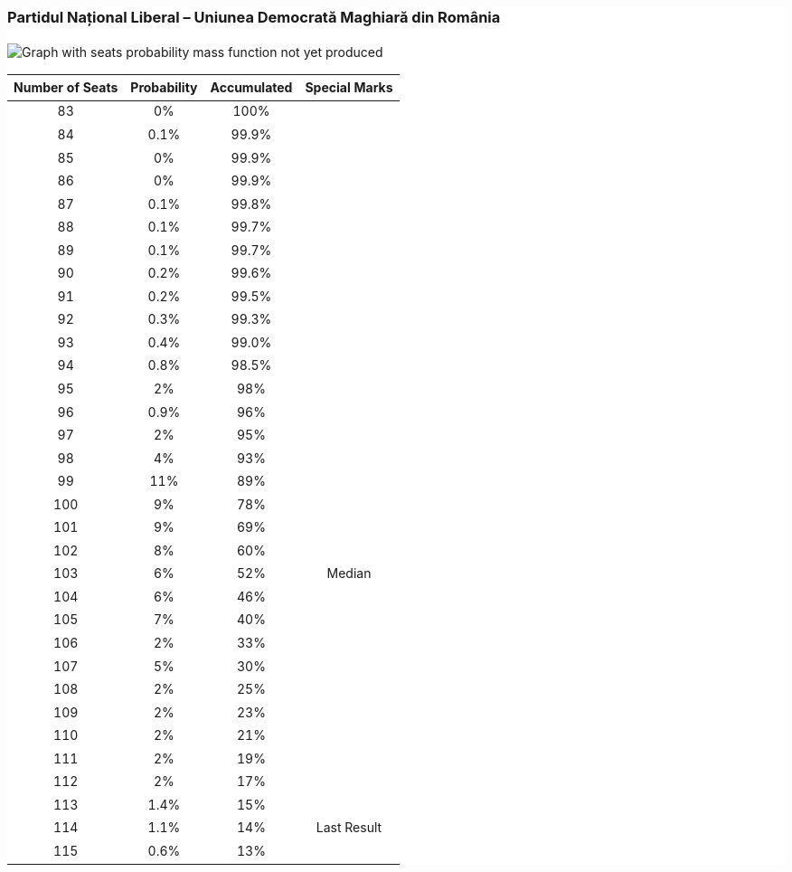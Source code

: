 ### Partidul Național Liberal – Uniunea Democrată Maghiară din România

![Graph with seats probability mass function not yet produced](2022-07-31-Avangarde-coalitions-seats-pmf-pnl–udmr.png "Seats Probability Mass Function")

| Number of Seats | Probability | Accumulated | Special Marks |
|:---------------:|:-----------:|:-----------:|:-------------:|
| 83 | 0% | 100% |  |
| 84 | 0.1% | 99.9% |  |
| 85 | 0% | 99.9% |  |
| 86 | 0% | 99.9% |  |
| 87 | 0.1% | 99.8% |  |
| 88 | 0.1% | 99.7% |  |
| 89 | 0.1% | 99.7% |  |
| 90 | 0.2% | 99.6% |  |
| 91 | 0.2% | 99.5% |  |
| 92 | 0.3% | 99.3% |  |
| 93 | 0.4% | 99.0% |  |
| 94 | 0.8% | 98.5% |  |
| 95 | 2% | 98% |  |
| 96 | 0.9% | 96% |  |
| 97 | 2% | 95% |  |
| 98 | 4% | 93% |  |
| 99 | 11% | 89% |  |
| 100 | 9% | 78% |  |
| 101 | 9% | 69% |  |
| 102 | 8% | 60% |  |
| 103 | 6% | 52% | Median |
| 104 | 6% | 46% |  |
| 105 | 7% | 40% |  |
| 106 | 2% | 33% |  |
| 107 | 5% | 30% |  |
| 108 | 2% | 25% |  |
| 109 | 2% | 23% |  |
| 110 | 2% | 21% |  |
| 111 | 2% | 19% |  |
| 112 | 2% | 17% |  |
| 113 | 1.4% | 15% |  |
| 114 | 1.1% | 14% | Last Result |
| 115 | 0.6% | 13% |  |